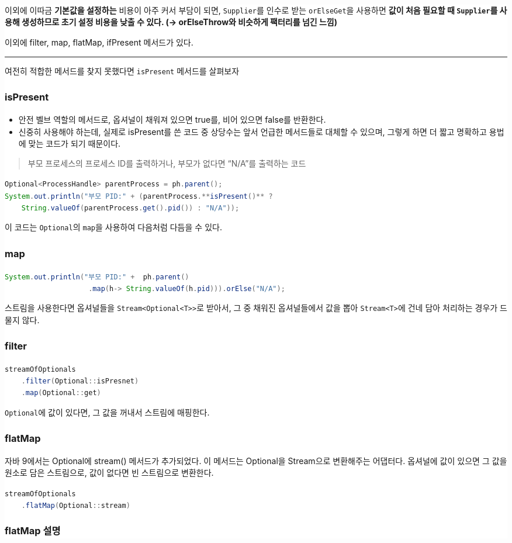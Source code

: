 이외에 이따금 **기본값을 설정하는** 비용이 아주 커서 부담이 되면, `Supplier`를 인수로 받는 `orElseGet`을 사용하면 **값이 처음 필요할 때 `Supplier`를 사용해 생성하므로 초기 설정 비용을 낮출 수 있다.
(→ orElseThrow와 비슷하게 팩터리를 넘긴 느낌)**

이외에 filter, map, flatMap, ifPresent 메서드가 있다.

---

여전히 적합한 메서드를 찾지 못했다면 `isPresent` 메서드를 살펴보자

### isPresent

- 안전 벨브 역할의 메서드로, 옵셔널이 채워져 있으면 true를, 비어 있으면 false를 반환한다.
- 신중히 사용해야 하는데, 실제로 isPresent를 쓴 코드 중 상당수는 앞서 언급한 메서드들로 대체할 수 있으며, 그렇게 하면 더 짧고 명확하고 용법에 맞는 코드가 되기 때문이다.

> 부모 프로세스의 프로세스 ID를 출력하거나, 부모가 없다면 “N/A”를 출력하는 코드
> 

```java
Optional<ProcessHandle> parentProcess = ph.parent();
System.out.println("부모 PID:" + (parentProcess.**isPresent()** ?
	String.valueOf(parentProcess.get().pid()) : "N/A"));
```

이 코드는 `Optional`의 `map`을 사용하여 다음처럼 다듬을 수 있다.

### map

```java
System.out.println("부모 PID:" +	ph.parent()
					.map(h-> String.valueOf(h.pid))).orElse("N/A");
```

스트림을 사용한다면 옵셔널들을 `Stream<Optional<T>>`로 받아서, 그 중 채워진 옵셔널들에서 값을 뽑아 `Stream<T>`에 건네 담아 처리하는 경우가 드물지 않다.

### filter

```java
streamOfOptionals
	.filter(Optional::isPresnet)
	.map(Optional::get)
```

`Optional`에 값이 있다면, 그 값을 꺼내서 스트림에 매핑한다.

### flatMap

자바 9에서는 Optional에 stream() 메서드가 추가되었다. 이 메서드는 Optional을 Stream으로 변환해주는 어댑터다. 
옵셔널에 값이 있으면 그 값을 원소로 담은 스트림으로, 값이 없다면 빈 스트림으로 변환한다.

```java
streamOfOptionals
	.flatMap(Optional::stream)
```

### flatMap 설명
